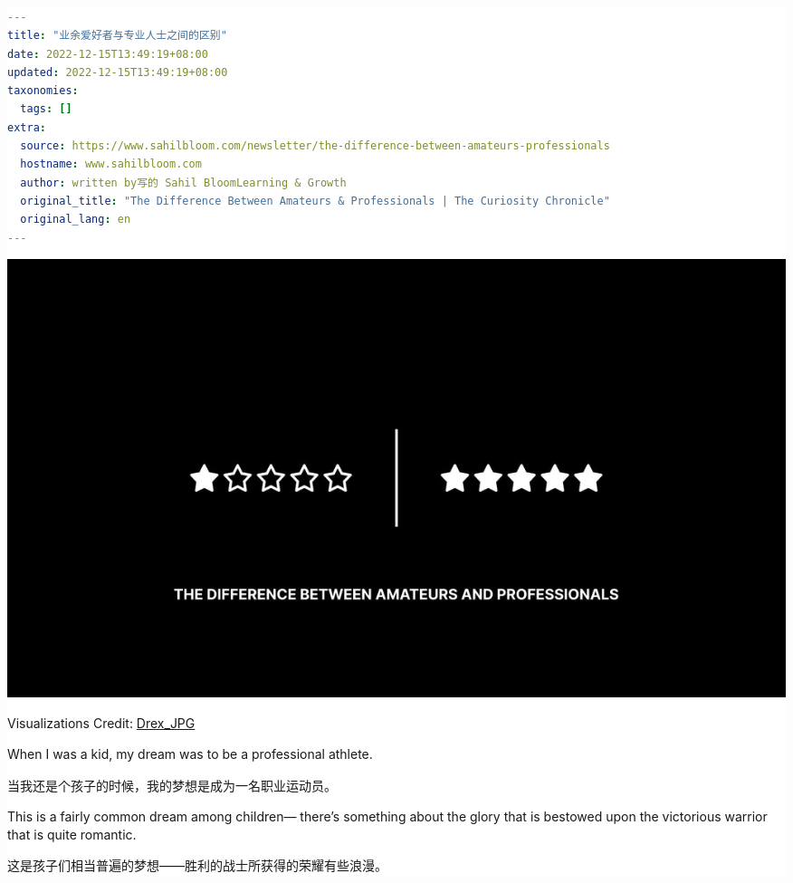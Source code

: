 ```yaml
---
title: "业余爱好者与专业人士之间的区别"
date: 2022-12-15T13:49:19+08:00
updated: 2022-12-15T13:49:19+08:00
taxonomies:
  tags: []
extra:
  source: https://www.sahilbloom.com/newsletter/the-difference-between-amateurs-professionals
  hostname: www.sahilbloom.com
  author: written by写的 Sahil BloomLearning & Growth
  original_title: "The Difference Between Amateurs & Professionals | The Curiosity Chronicle"
  original_lang: en
---
```


![](6360fa43c696262791b10a4f_email.jpeg)

Visualizations Credit: [Drex\_JPG](https://twitter.com/drex_jpg)

When I was a kid, my dream was to be a professional athlete.

当我还是个孩子的时候，我的梦想是成为一名职业运动员。

This is a fairly common dream among children— there’s something about the glory that is bestowed upon the victorious warrior that is quite romantic.

这是孩子们相当普遍的梦想——胜利的战士所获得的荣耀有些浪漫。

